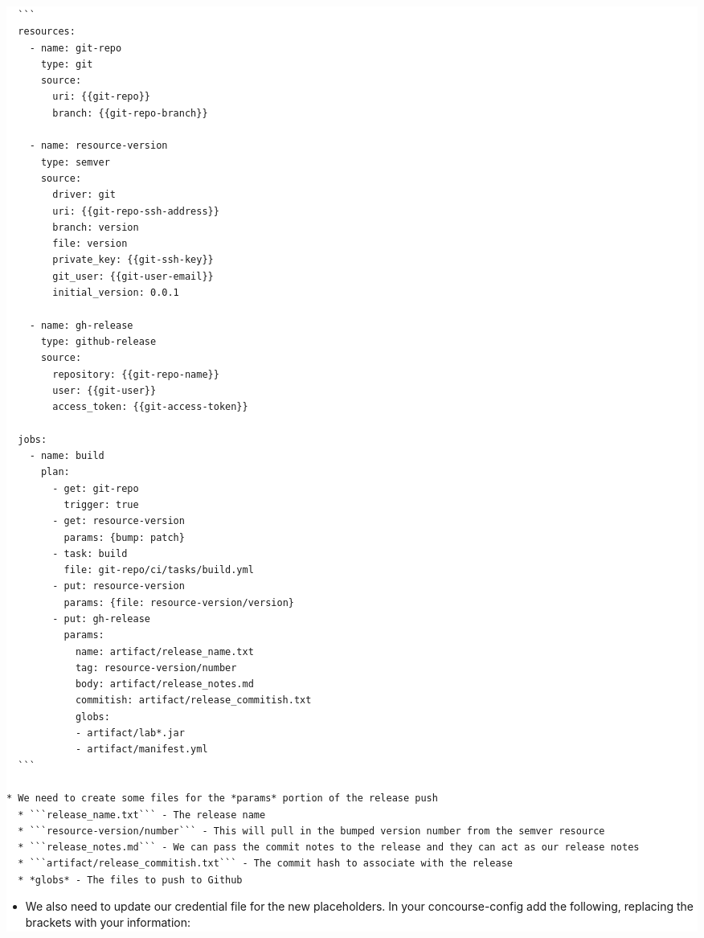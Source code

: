       ```
      resources:
        - name: git-repo
          type: git
          source:
            uri: {{git-repo}}
            branch: {{git-repo-branch}}

        - name: resource-version
          type: semver
          source:
            driver: git
            uri: {{git-repo-ssh-address}}
            branch: version
            file: version
            private_key: {{git-ssh-key}}
            git_user: {{git-user-email}}
            initial_version: 0.0.1

        - name: gh-release
          type: github-release
          source:
            repository: {{git-repo-name}}
            user: {{git-user}}
            access_token: {{git-access-token}}

      jobs:
        - name: build
          plan:
            - get: git-repo
              trigger: true
            - get: resource-version
              params: {bump: patch}
            - task: build
              file: git-repo/ci/tasks/build.yml
            - put: resource-version
              params: {file: resource-version/version}
            - put: gh-release
              params:
                name: artifact/release_name.txt
                tag: resource-version/number
                body: artifact/release_notes.md
                commitish: artifact/release_commitish.txt
                globs:
                - artifact/lab*.jar
                - artifact/manifest.yml
      ```

    * We need to create some files for the *params* portion of the release push
      * ```release_name.txt``` - The release name
      * ```resource-version/number``` - This will pull in the bumped version number from the semver resource
      * ```release_notes.md``` - We can pass the commit notes to the release and they can act as our release notes
      * ```artifact/release_commitish.txt``` - The commit hash to associate with the release
      * *globs* - The files to push to Github
  * We also need to update our credential file for the new placeholders. In your concourse-config add the following, replacing the brackets with your information:
